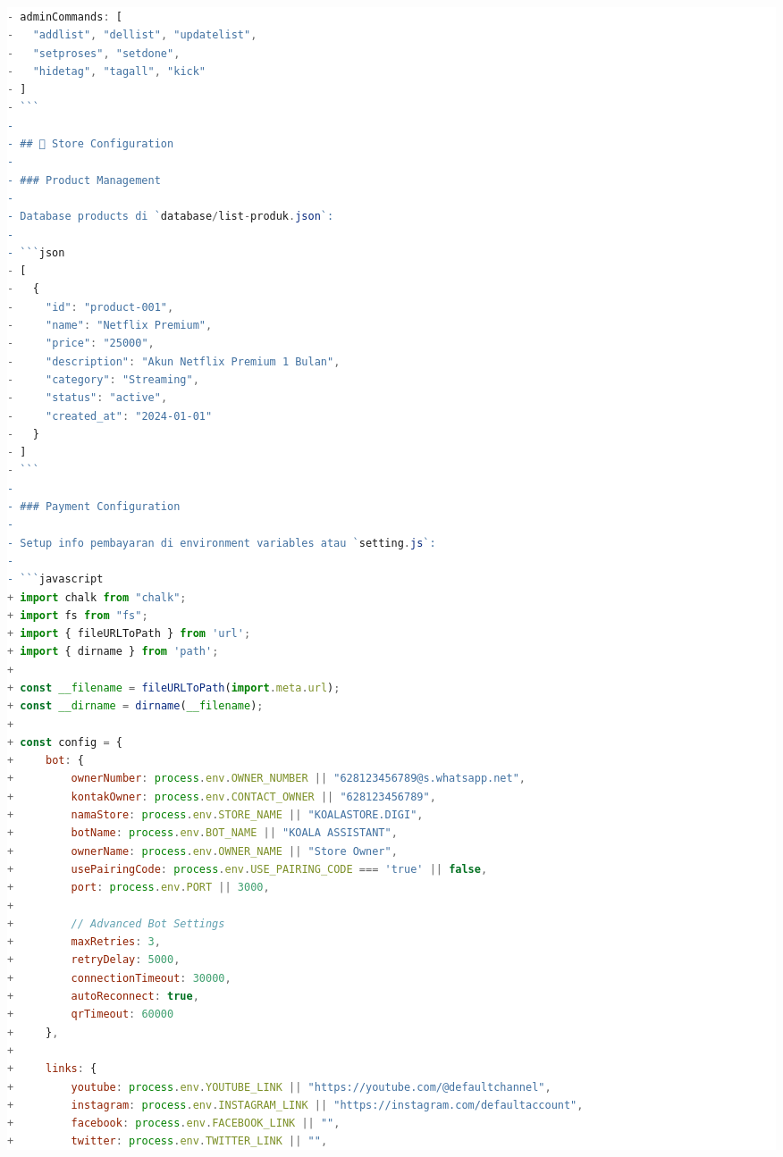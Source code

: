   ```javascript
- adminCommands: [
-   "addlist", "dellist", "updatelist",
-   "setproses", "setdone", 
-   "hidetag", "tagall", "kick"
- ]
- ```
- 
- ## 🏪 Store Configuration
- 
- ### Product Management
- 
- Database products di `database/list-produk.json`:
- 
- ```json
- [
-   {
-     "id": "product-001",
-     "name": "Netflix Premium",
-     "price": "25000",
-     "description": "Akun Netflix Premium 1 Bulan",
-     "category": "Streaming",
-     "status": "active",
-     "created_at": "2024-01-01"
-   }
- ]
- ```
- 
- ### Payment Configuration
- 
- Setup info pembayaran di environment variables atau `setting.js`:
- 
- ```javascript
+ import chalk from "chalk";
+ import fs from "fs";
+ import { fileURLToPath } from 'url';
+ import { dirname } from 'path';
+ 
+ const __filename = fileURLToPath(import.meta.url);
+ const __dirname = dirname(__filename);
+ 
+ const config = {
+     bot: {
+         ownerNumber: process.env.OWNER_NUMBER || "628123456789@s.whatsapp.net",
+         kontakOwner: process.env.CONTACT_OWNER || "628123456789",
+         namaStore: process.env.STORE_NAME || "KOALASTORE.DIGI",
+         botName: process.env.BOT_NAME || "KOALA ASSISTANT",
+         ownerName: process.env.OWNER_NAME || "Store Owner",
+         usePairingCode: process.env.USE_PAIRING_CODE === 'true' || false,
+         port: process.env.PORT || 3000,
+         
+         // Advanced Bot Settings
+         maxRetries: 3,
+         retryDelay: 5000,
+         connectionTimeout: 30000,
+         autoReconnect: true,
+         qrTimeout: 60000
+     },
+     
+     links: {
+         youtube: process.env.YOUTUBE_LINK || "https://youtube.com/@defaultchannel",
+         instagram: process.env.INSTAGRAM_LINK || "https://instagram.com/defaultaccount",
+         facebook: process.env.FACEBOOK_LINK || "",
+         twitter: process.env.TWITTER_LINK || "",
  ```